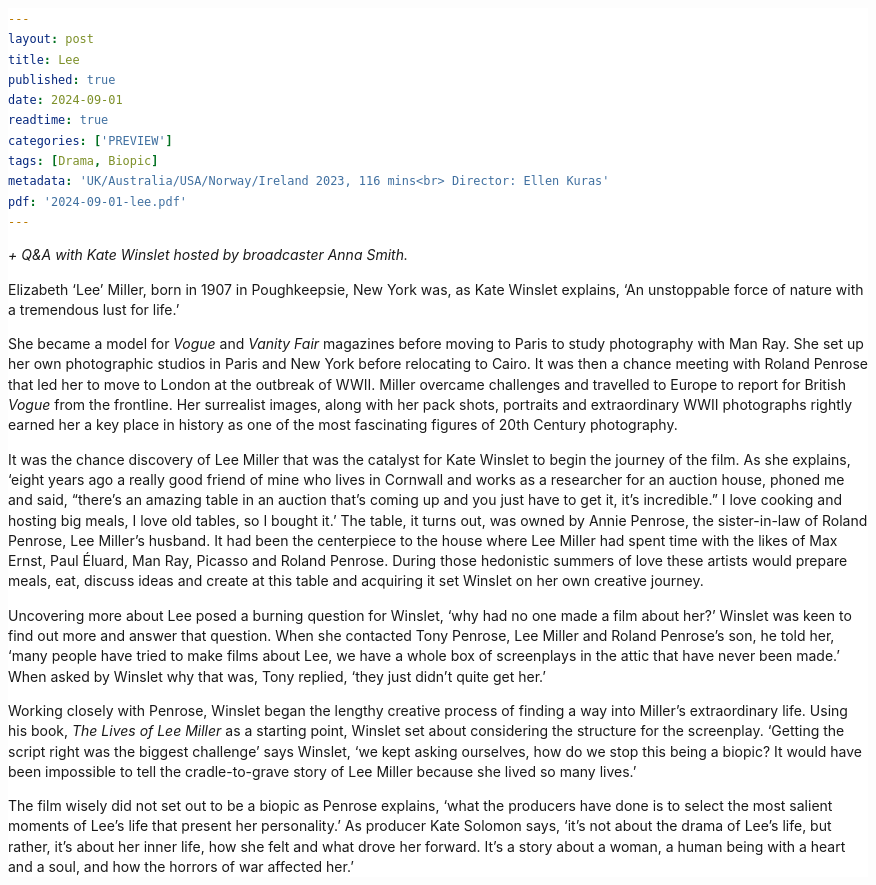 ```yaml
---
layout: post
title: Lee
published: true
date: 2024-09-01
readtime: true
categories: ['PREVIEW']
tags: [Drama, Biopic]
metadata: 'UK/Australia/USA/Norway/Ireland 2023, 116 mins<br> Director: Ellen Kuras'
pdf: '2024-09-01-lee.pdf'
---
```


_+ Q&A with Kate Winslet hosted by broadcaster Anna Smith._

Elizabeth ‘Lee’ Miller, born in 1907 in Poughkeepsie, New York was, as Kate Winslet explains, ‘An unstoppable force of nature with a tremendous lust for life.’

She became a model for _Vogue_ and _Vanity Fair_ magazines before moving to Paris to study photography with Man Ray. She set up her own photographic studios in Paris and New York before relocating to Cairo. It was then a chance meeting with Roland Penrose that led her to move to London at the outbreak of WWII. Miller overcame challenges and travelled to Europe to report for British _Vogue_ from the frontline. Her surrealist images, along with her pack shots, portraits and extraordinary WWII photographs rightly earned her a key place in history as one of the most fascinating figures of 20th Century photography.

It was the chance discovery of Lee Miller that was the catalyst for Kate Winslet to begin the journey of the film. As she explains, ‘eight years ago a really good friend of mine who lives in Cornwall and works as a researcher for an auction house, phoned me and said, “there’s an amazing table in an auction that’s coming up and you just have to get it, it’s incredible.” I love cooking and hosting big meals, I love old tables, so I bought it.’ The table, it turns out, was owned by Annie Penrose, the sister-in-law of Roland Penrose, Lee Miller’s husband. It had been the centerpiece to the house where Lee Miller had spent time with the likes of Max Ernst, Paul Éluard, Man Ray, Picasso and Roland Penrose. During those hedonistic summers of love these artists would prepare meals, eat, discuss ideas and create at this table and acquiring it set Winslet on her own creative journey.

Uncovering more about Lee posed a burning question for Winslet, ‘why had no one made a film about her?’ Winslet was keen to find out more and answer that question. When she contacted Tony Penrose, Lee Miller and Roland Penrose’s son, he told her, ‘many people have tried to make films about Lee, we have a whole box of screenplays in the attic that have never been made.’ When asked by Winslet why that was, Tony replied, ‘they just didn’t quite get her.’

Working closely with Penrose, Winslet began the lengthy creative process of finding a way into Miller’s extraordinary life. Using his book, _The Lives of Lee Miller_ as a starting point, Winslet set about considering the structure for the screenplay. ‘Getting the script right was the biggest challenge’ says Winslet, ‘we kept asking ourselves, how do we stop this being a biopic? It would have been impossible to tell the cradle-to-grave story of Lee Miller because she lived so many lives.’

The film wisely did not set out to be a biopic as Penrose explains, ‘what the producers have done is to select the most salient moments of Lee’s life that present her personality.’ As producer Kate Solomon says, ‘it’s not about the drama of Lee’s life, but rather, it’s about her inner life, how she felt and what drove her forward. It’s a story about a woman, a human being with a heart and a soul, and how the horrors of war affected her.’
